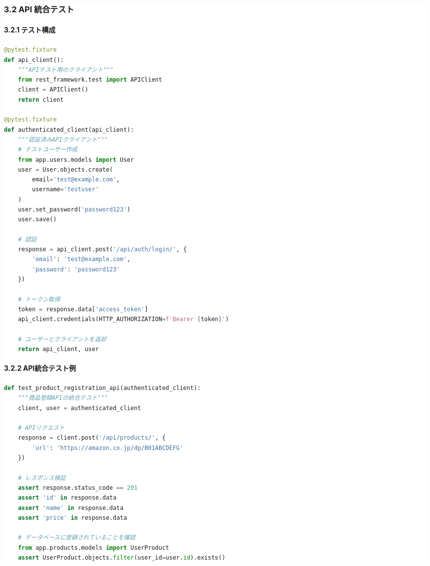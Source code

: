 ### 3.2 API 統合テスト

#### 3.2.1 テスト構成

```python
@pytest.fixture
def api_client():
    """APIテスト用のクライアント"""
    from rest_framework.test import APIClient
    client = APIClient()
    return client

@pytest.fixture
def authenticated_client(api_client):
    """認証済みAPIクライアント"""
    # テストユーザー作成
    from app.users.models import User
    user = User.objects.create(
        email='test@example.com',
        username='testuser'
    )
    user.set_password('password123')
    user.save()
    
    # 認証
    response = api_client.post('/api/auth/login/', {
        'email': 'test@example.com',
        'password': 'password123'
    })
    
    # トークン取得
    token = response.data['access_token']
    api_client.credentials(HTTP_AUTHORIZATION=f'Bearer {token}')
    
    # ユーザーとクライアントを返却
    return api_client, user
```

#### 3.2.2 API統合テスト例

```python
def test_product_registration_api(authenticated_client):
    """商品登録APIの統合テスト"""
    client, user = authenticated_client
    
    # APIリクエスト
    response = client.post('/api/products/', {
        'url': 'https://amazon.co.jp/dp/B01ABCDEFG'
    })
    
    # レスポンス検証
    assert response.status_code == 201
    assert 'id' in response.data
    assert 'name' in response.data
    assert 'price' in response.data
    
    # データベースに登録されていることを確認
    from app.products.models import UserProduct
    assert UserProduct.objects.filter(user_id=user.id).exists()
```
